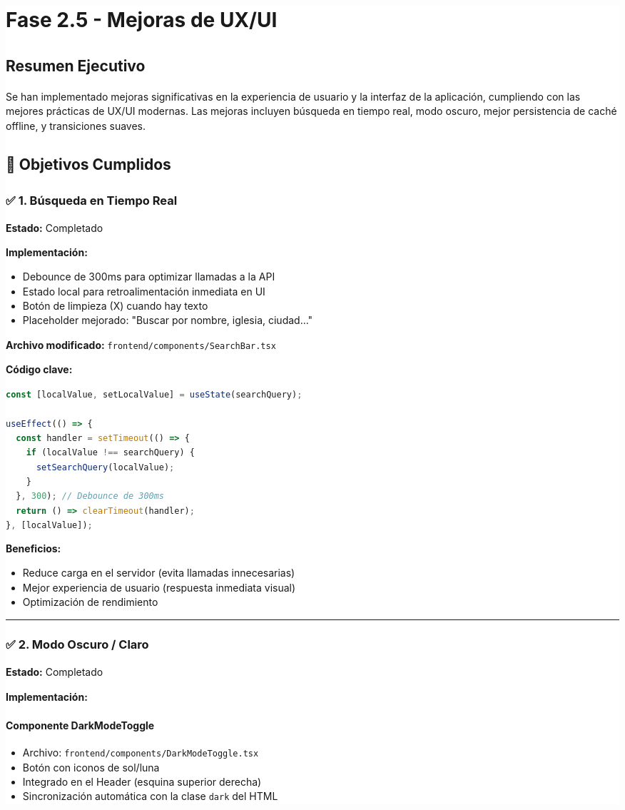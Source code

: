 # Fase 2.5 - Mejoras de UX/UI

## Resumen Ejecutivo

Se han implementado mejoras significativas en la experiencia de usuario y la interfaz de la aplicación, cumpliendo con las mejores prácticas de UX/UI modernas. Las mejoras incluyen búsqueda en tiempo real, modo oscuro, mejor persistencia de caché offline, y transiciones suaves.

## 🎯 Objetivos Cumplidos

### ✅ 1. Búsqueda en Tiempo Real
**Estado:** Completado

**Implementación:**
- Debounce de 300ms para optimizar llamadas a la API
- Estado local para retroalimentación inmediata en UI
- Botón de limpieza (X) cuando hay texto
- Placeholder mejorado: "Buscar por nombre, iglesia, ciudad..."

**Archivo modificado:** `frontend/components/SearchBar.tsx`

**Código clave:**
```typescript
const [localValue, setLocalValue] = useState(searchQuery);

useEffect(() => {
  const handler = setTimeout(() => {
    if (localValue !== searchQuery) {
      setSearchQuery(localValue);
    }
  }, 300); // Debounce de 300ms
  return () => clearTimeout(handler);
}, [localValue]);
```

**Beneficios:**
- Reduce carga en el servidor (evita llamadas innecesarias)
- Mejor experiencia de usuario (respuesta inmediata visual)
- Optimización de rendimiento

---

### ✅ 2. Modo Oscuro / Claro
**Estado:** Completado

**Implementación:**

#### Componente DarkModeToggle
- Archivo: `frontend/components/DarkModeToggle.tsx`
- Botón con iconos de sol/luna
- Integrado en el Header (esquina superior derecha)
- Sincronización automática con la clase `dark` del HTML
